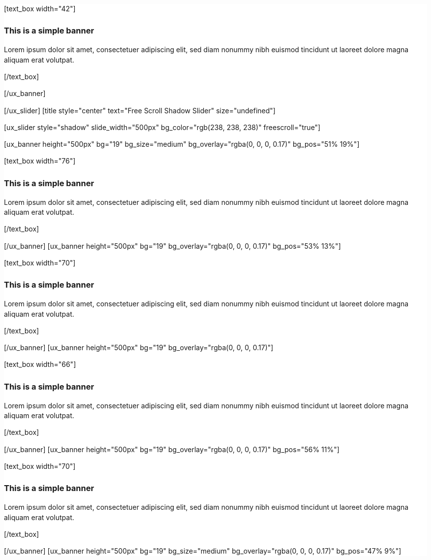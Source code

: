 [text_box width="42"]

<h3 class="uppercase"><strong>This is a simple banner</strong></h3>
<p>Lorem ipsum dolor sit amet, consectetuer adipiscing elit, sed diam nonummy nibh euismod tincidunt ut laoreet dolore magna aliquam erat volutpat.</p>

[/text_box]

[/ux_banner]

[/ux_slider]
[title style="center" text="Free Scroll Shadow Slider" size="undefined"]

[ux_slider style="shadow" slide_width="500px" bg_color="rgb(238, 238, 238)" freescroll="true"]

[ux_banner height="500px" bg="19" bg_size="medium" bg_overlay="rgba(0, 0, 0, 0.17)" bg_pos="51% 19%"]

[text_box width="76"]

<h3 class="uppercase"><strong>This is a simple banner</strong></h3>
<p>Lorem ipsum dolor sit amet, consectetuer adipiscing elit, sed diam nonummy nibh euismod tincidunt ut laoreet dolore magna aliquam erat volutpat.</p>

[/text_box]

[/ux_banner]
[ux_banner height="500px" bg="19" bg_overlay="rgba(0, 0, 0, 0.17)" bg_pos="53% 13%"]

[text_box width="70"]

<h3 class="uppercase"><strong>This is a simple banner</strong></h3>
<p>Lorem ipsum dolor sit amet, consectetuer adipiscing elit, sed diam nonummy nibh euismod tincidunt ut laoreet dolore magna aliquam erat volutpat.</p>

[/text_box]

[/ux_banner]
[ux_banner height="500px" bg="19" bg_overlay="rgba(0, 0, 0, 0.17)"]

[text_box width="66"]

<h3 class="uppercase"><strong>This is a simple banner</strong></h3>
<p>Lorem ipsum dolor sit amet, consectetuer adipiscing elit, sed diam nonummy nibh euismod tincidunt ut laoreet dolore magna aliquam erat volutpat.</p>

[/text_box]

[/ux_banner]
[ux_banner height="500px" bg="19" bg_overlay="rgba(0, 0, 0, 0.17)" bg_pos="56% 11%"]

[text_box width="70"]

<h3 class="uppercase"><strong>This is a simple banner</strong></h3>
<p>Lorem ipsum dolor sit amet, consectetuer adipiscing elit, sed diam nonummy nibh euismod tincidunt ut laoreet dolore magna aliquam erat volutpat.</p>

[/text_box]

[/ux_banner]
[ux_banner height="500px" bg="19" bg_size="medium" bg_overlay="rgba(0, 0, 0, 0.17)" bg_pos="47% 9%"]
